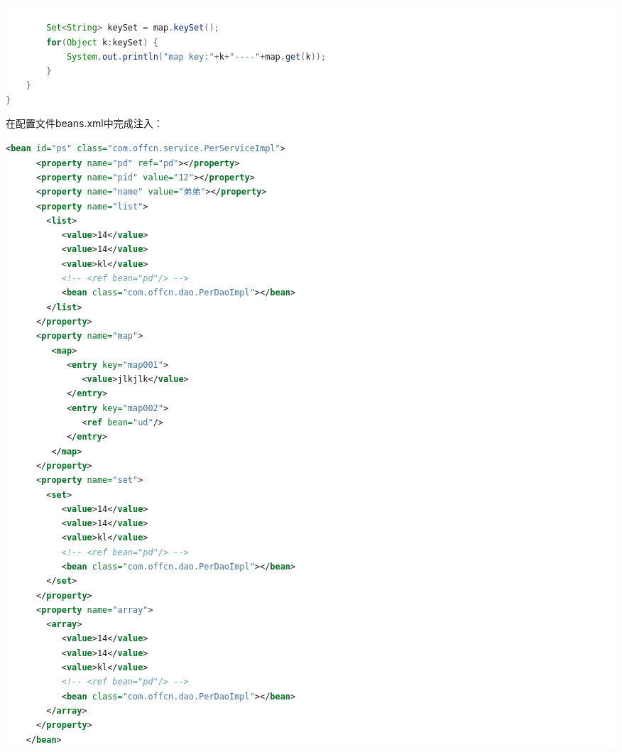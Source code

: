 ```JAVA
        
        Set<String> keySet = map.keySet();
        for(Object k:keySet) {
        	System.out.println("map key:"+k+"----"+map.get(k));
        }
	}
}
```

在配置文件beans.xml中完成注入：

```xml
<bean id="ps" class="com.offcn.service.PerServiceImpl">
	  <property name="pd" ref="pd"></property>
	  <property name="pid" value="12"></property>
	  <property name="name" value="弟弟"></property>
	  <property name="list">
	    <list>
	       <value>14</value>
	       <value>14</value>
	       <value>kl</value>
	       <!-- <ref bean="pd"/> -->
	       <bean class="com.offcn.dao.PerDaoImpl"></bean>
	    </list>
	  </property>
	  <property name="map">
	     <map>
	        <entry key="map001">
	           <value>jlkjlk</value>
	        </entry>
	        <entry key="map002">
	           <ref bean="ud"/>
	        </entry>
	     </map>
	  </property>
	  <property name="set">
	    <set>
	       <value>14</value>
	       <value>14</value>
	       <value>kl</value>
	       <!-- <ref bean="pd"/> -->
	       <bean class="com.offcn.dao.PerDaoImpl"></bean>
	    </set>
	  </property>
	  <property name="array">
	    <array>
	       <value>14</value>
	       <value>14</value>
	       <value>kl</value>
	       <!-- <ref bean="pd"/> -->
	       <bean class="com.offcn.dao.PerDaoImpl"></bean>
	    </array>
	  </property>
	</bean>
```
